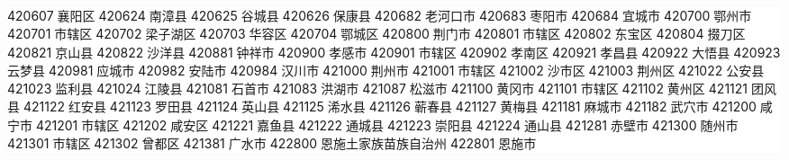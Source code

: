 420607 襄阳区
420624 南漳县
420625 谷城县
420626 保康县
420682 老河口市
420683 枣阳市
420684 宜城市
420700 鄂州市
420701 市辖区
420702 梁子湖区
420703 华容区
420704 鄂城区
420800 荆门市
420801 市辖区
420802 东宝区
420804 掇刀区
420821 京山县
420822 沙洋县
420881 钟祥市
420900 孝感市
420901 市辖区
420902 孝南区
420921 孝昌县
420922 大悟县
420923 云梦县
420981 应城市
420982 安陆市
420984 汉川市
421000 荆州市
421001 市辖区
421002 沙市区
421003 荆州区
421022 公安县
421023 监利县
421024 江陵县
421081 石首市
421083 洪湖市
421087 松滋市
421100 黄冈市
421101 市辖区
421102 黄州区
421121 团风县
421122 红安县
421123 罗田县
421124 英山县
421125 浠水县
421126 蕲春县
421127 黄梅县
421181 麻城市
421182 武穴市
421200 咸宁市
421201 市辖区
421202 咸安区
421221 嘉鱼县
421222 通城县
421223 崇阳县
421224 通山县
421281 赤壁市
421300 随州市
421301 市辖区
421302 曾都区
421381 广水市
422800 恩施土家族苗族自治州
422801 恩施市
